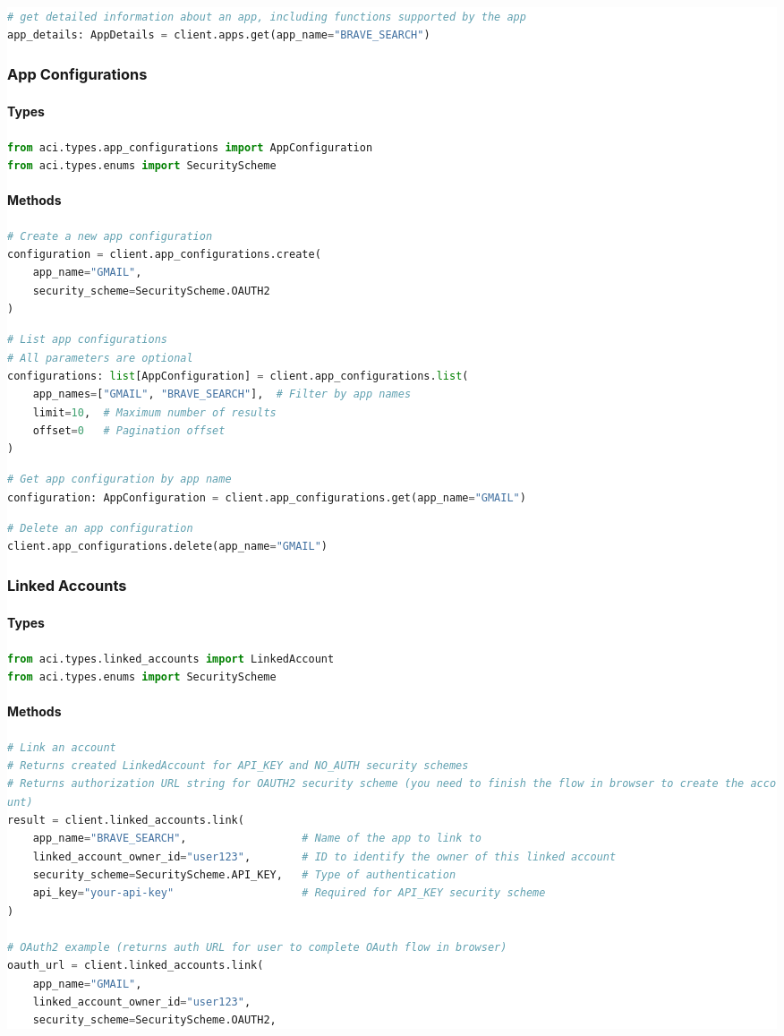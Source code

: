 ```python
# get detailed information about an app, including functions supported by the app
app_details: AppDetails = client.apps.get(app_name="BRAVE_SEARCH")
```

### App Configurations
#### Types
```python
from aci.types.app_configurations import AppConfiguration
from aci.types.enums import SecurityScheme
```

#### Methods
```python
# Create a new app configuration
configuration = client.app_configurations.create(
    app_name="GMAIL",
    security_scheme=SecurityScheme.OAUTH2
)
```

```python
# List app configurations
# All parameters are optional
configurations: list[AppConfiguration] = client.app_configurations.list(
    app_names=["GMAIL", "BRAVE_SEARCH"],  # Filter by app names
    limit=10,  # Maximum number of results
    offset=0   # Pagination offset
)
```

```python
# Get app configuration by app name
configuration: AppConfiguration = client.app_configurations.get(app_name="GMAIL")
```


```python
# Delete an app configuration
client.app_configurations.delete(app_name="GMAIL")
```

### Linked Accounts
#### Types
```python
from aci.types.linked_accounts import LinkedAccount
from aci.types.enums import SecurityScheme
```

#### Methods
```python
# Link an account
# Returns created LinkedAccount for API_KEY and NO_AUTH security schemes
# Returns authorization URL string for OAUTH2 security scheme (you need to finish the flow in browser to create the account)
result = client.linked_accounts.link(
    app_name="BRAVE_SEARCH",                  # Name of the app to link to
    linked_account_owner_id="user123",        # ID to identify the owner of this linked account
    security_scheme=SecurityScheme.API_KEY,   # Type of authentication
    api_key="your-api-key"                    # Required for API_KEY security scheme
)

# OAuth2 example (returns auth URL for user to complete OAuth flow in browser)
oauth_url = client.linked_accounts.link(
    app_name="GMAIL",
    linked_account_owner_id="user123",
    security_scheme=SecurityScheme.OAUTH2,
```